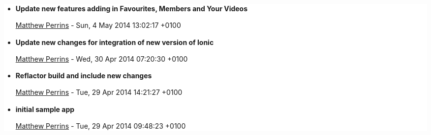 * __Update new features adding in Favourites, Members and Your Videos__

    [Matthew Perrins](matthew_perrins@uk.ibm.com) - Sun, 4 May 2014 13:02:17 +0100
    
    

* __Update new changes for integration of new version of Ionic__

    [Matthew Perrins](matthew_perrins@uk.ibm.com) - Wed, 30 Apr 2014 07:20:30 +0100
    
    

* __Reflactor build and include new changes__

    [Matthew Perrins](matthew_perrins@uk.ibm.com) - Tue, 29 Apr 2014 14:21:27 +0100
    
    

* __initial sample app__

    [Matthew Perrins](matthew_perrins@uk.ibm.com) - Tue, 29 Apr 2014 09:48:23 +0100
    
    
    

